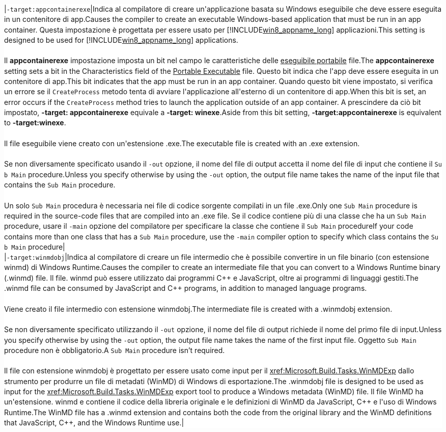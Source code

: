 |`-target:appcontainerexe`|<span data-ttu-id="4b861-131">Indica al compilatore di creare un'applicazione basata su Windows eseguibile che deve essere eseguita in un contenitore di app.</span><span class="sxs-lookup"><span data-stu-id="4b861-131">Causes the compiler to create an executable Windows-based application that must be run in an app container.</span></span> <span data-ttu-id="4b861-132">Questa impostazione è progettata per essere usato per [!INCLUDE[win8_appname_long](~/includes/win8-appname-long-md.md)] applicazioni.</span><span class="sxs-lookup"><span data-stu-id="4b861-132">This setting is designed to be used for [!INCLUDE[win8_appname_long](~/includes/win8-appname-long-md.md)] applications.</span></span><br /><br /> <span data-ttu-id="4b861-133">Il **appcontainerexe** impostazione imposta un bit nel campo le caratteristiche delle [eseguibile portabile](/windows/desktop/Debug/pe-format) file.</span><span class="sxs-lookup"><span data-stu-id="4b861-133">The **appcontainerexe** setting sets a bit in the Characteristics field of the [Portable Executable](/windows/desktop/Debug/pe-format) file.</span></span> <span data-ttu-id="4b861-134">Questo bit indica che l'app deve essere eseguita in un contenitore di app.</span><span class="sxs-lookup"><span data-stu-id="4b861-134">This bit indicates that the app must be run in an app container.</span></span> <span data-ttu-id="4b861-135">Quando questo bit viene impostato, si verifica un errore se il `CreateProcess` metodo tenta di avviare l'applicazione all'esterno di un contenitore di app.</span><span class="sxs-lookup"><span data-stu-id="4b861-135">When this bit is set, an error occurs if the `CreateProcess` method tries to launch the application outside of an app container.</span></span> <span data-ttu-id="4b861-136">A prescindere da ciò bit impostato, **-target: appcontainerexe** equivale a **-target: winexe**.</span><span class="sxs-lookup"><span data-stu-id="4b861-136">Aside from this bit setting, **-target:appcontainerexe** is equivalent to **-target:winexe**.</span></span><br /><br /> <span data-ttu-id="4b861-137">Il file eseguibile viene creato con un'estensione .exe.</span><span class="sxs-lookup"><span data-stu-id="4b861-137">The executable file is created with an .exe extension.</span></span><br /><br /> <span data-ttu-id="4b861-138">Se non diversamente specificato usando il `-out` opzione, il nome del file di output accetta il nome del file di input che contiene il `Sub Main` procedure.</span><span class="sxs-lookup"><span data-stu-id="4b861-138">Unless you specify otherwise by using the `-out` option, the output file name takes the name of the input file that contains the `Sub Main` procedure.</span></span><br /><br /> <span data-ttu-id="4b861-139">Un solo `Sub Main` procedura è necessaria nei file di codice sorgente compilati in un file .exe.</span><span class="sxs-lookup"><span data-stu-id="4b861-139">Only one `Sub Main` procedure is required in the source-code files that are compiled into an .exe file.</span></span> <span data-ttu-id="4b861-140">Se il codice contiene più di una classe che ha un `Sub Main` procedure, usare il `-main` opzione del compilatore per specificare la classe che contiene il `Sub Main` procedure</span><span class="sxs-lookup"><span data-stu-id="4b861-140">If your code contains more than one class that has a `Sub Main` procedure, use the `-main` compiler option to specify which class contains the `Sub Main` procedure</span></span>|  
|`-target:winmdobj`|<span data-ttu-id="4b861-141">Indica al compilatore di creare un file intermedio che è possibile convertire in un file binario (con estensione winmd) di Windows Runtime.</span><span class="sxs-lookup"><span data-stu-id="4b861-141">Causes the compiler to create an intermediate file that you can convert to a Windows Runtime binary (.winmd) file.</span></span> <span data-ttu-id="4b861-142">Il file. winmd può essere utilizzato dai programmi C++ e JavaScript, oltre ai programmi di linguaggi gestiti.</span><span class="sxs-lookup"><span data-stu-id="4b861-142">The .winmd file can be consumed by JavaScript and C++ programs, in addition to managed language programs.</span></span><br /><br /> <span data-ttu-id="4b861-143">Viene creato il file intermedio con estensione winmdobj.</span><span class="sxs-lookup"><span data-stu-id="4b861-143">The intermediate file is created with a .winmdobj extension.</span></span><br /><br /> <span data-ttu-id="4b861-144">Se non diversamente specificato utilizzando il `-out` opzione, il nome del file di output richiede il nome del primo file di input.</span><span class="sxs-lookup"><span data-stu-id="4b861-144">Unless you specify otherwise by using the `-out` option, the output file name takes the name of the first input file.</span></span> <span data-ttu-id="4b861-145">Oggetto `Sub Main` procedure non è obbligatorio.</span><span class="sxs-lookup"><span data-stu-id="4b861-145">A `Sub Main` procedure isn’t required.</span></span><br /><br /> <span data-ttu-id="4b861-146">Il file con estensione winmdobj è progettato per essere usato come input per il <xref:Microsoft.Build.Tasks.WinMDExp> dallo strumento per produrre un file di metadati (WinMD) di Windows di esportazione.</span><span class="sxs-lookup"><span data-stu-id="4b861-146">The .winmdobj file is designed to be used as input for the <xref:Microsoft.Build.Tasks.WinMDExp> export tool to produce a Windows metadata (WinMD) file.</span></span> <span data-ttu-id="4b861-147">Il file WinMD ha un'estensione. winmd e contiene il codice della libreria originale e le definizioni di WinMD da JavaScript, C++ e l'uso di Windows Runtime.</span><span class="sxs-lookup"><span data-stu-id="4b861-147">The WinMD file has a .winmd extension and contains both the code from the original library and the WinMD definitions that JavaScript, C++, and  the Windows Runtime use.</span></span>|  
  